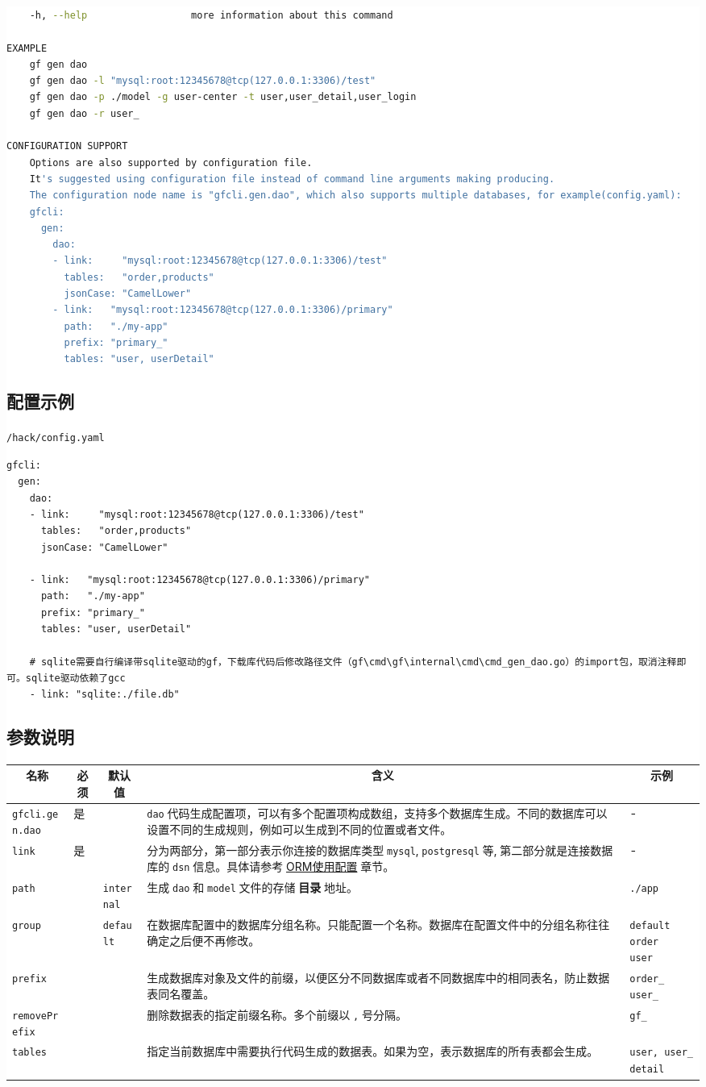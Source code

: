 ```bash
    -h, --help                  more information about this command

EXAMPLE
    gf gen dao
    gf gen dao -l "mysql:root:12345678@tcp(127.0.0.1:3306)/test"
    gf gen dao -p ./model -g user-center -t user,user_detail,user_login
    gf gen dao -r user_

CONFIGURATION SUPPORT
    Options are also supported by configuration file.
    It's suggested using configuration file instead of command line arguments making producing.
    The configuration node name is "gfcli.gen.dao", which also supports multiple databases, for example(config.yaml):
    gfcli:
      gen:
        dao:
        - link:     "mysql:root:12345678@tcp(127.0.0.1:3306)/test"
          tables:   "order,products"
          jsonCase: "CamelLower"
        - link:   "mysql:root:12345678@tcp(127.0.0.1:3306)/primary"
          path:   "./my-app"
          prefix: "primary_"
          tables: "user, userDetail"
```

## 配置示例

`/hack/config.yaml`

```
gfcli:
  gen:
    dao:
    - link:     "mysql:root:12345678@tcp(127.0.0.1:3306)/test"
      tables:   "order,products"
      jsonCase: "CamelLower"

    - link:   "mysql:root:12345678@tcp(127.0.0.1:3306)/primary"
      path:   "./my-app"
      prefix: "primary_"
      tables: "user, userDetail"

	# sqlite需要自行编译带sqlite驱动的gf，下载库代码后修改路径文件（gf\cmd\gf\internal\cmd\cmd_gen_dao.go）的import包，取消注释即可。sqlite驱动依赖了gcc
	- link: "sqlite:./file.db"
```

## 参数说明

| 名称 | 必须 | 默认值 | 含义 | 示例 |
| --- | --- | --- | --- | --- |
| `gfcli.gen.dao` | 是 |  | `dao` 代码生成配置项，可以有多个配置项构成数组，支持多个数据库生成。不同的数据库可以设置不同的生成规则，例如可以生成到不同的位置或者文件。 | - |
| `link` | 是 |  | 分为两部分，第一部分表示你连接的数据库类型 `mysql`, `postgresql` 等, 第二部分就是连接数据库的 `dsn` 信息。具体请参考 [ORM使用配置](output/goframe-v2.2-md/核心组件-重点/数据库ORM/ORM使用配置) 章节。 | - |
| `path` |  | `internal` | 生成 `dao` 和 `model` 文件的存储 **目录** 地址。 | `./app` |
| `group` |  | `default` | 在数据库配置中的数据库分组名称。只能配置一个名称。数据库在配置文件中的分组名称往往确定之后便不再修改。 | `default`<br />`order`<br />`user` |
| `prefix` |  |  | 生成数据库对象及文件的前缀，以便区分不同数据库或者不同数据库中的相同表名，防止数据表同名覆盖。 | `order_`<br />`user_` |
| `removePrefix` |  |  | 删除数据表的指定前缀名称。多个前缀以 `,` 号分隔。 | `gf_` |
| `tables` |  |  | 指定当前数据库中需要执行代码生成的数据表。如果为空，表示数据库的所有表都会生成。 | `user, user_detail` |